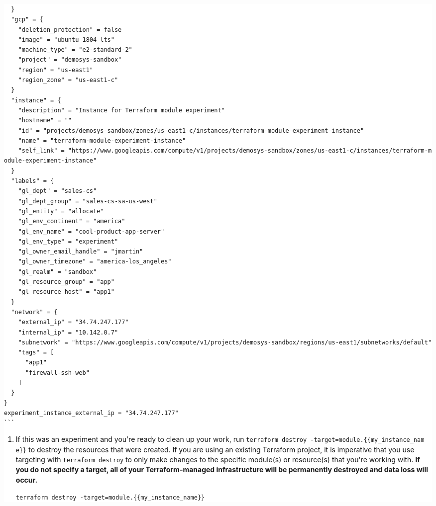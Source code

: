       }
      "gcp" = {
        "deletion_protection" = false
        "image" = "ubuntu-1804-lts"
        "machine_type" = "e2-standard-2"
        "project" = "demosys-sandbox"
        "region" = "us-east1"
        "region_zone" = "us-east1-c"
      }
      "instance" = {
        "description" = "Instance for Terraform module experiment"
        "hostname" = ""
        "id" = "projects/demosys-sandbox/zones/us-east1-c/instances/terraform-module-experiment-instance"
        "name" = "terraform-module-experiment-instance"
        "self_link" = "https://www.googleapis.com/compute/v1/projects/demosys-sandbox/zones/us-east1-c/instances/terraform-module-experiment-instance"
      }
      "labels" = {
        "gl_dept" = "sales-cs"
        "gl_dept_group" = "sales-cs-sa-us-west"
        "gl_entity" = "allocate"
        "gl_env_continent" = "america"
        "gl_env_name" = "cool-product-app-server"
        "gl_env_type" = "experiment"
        "gl_owner_email_handle" = "jmartin"
        "gl_owner_timezone" = "america-los_angeles"
        "gl_realm" = "sandbox"
        "gl_resource_group" = "app"
        "gl_resource_host" = "app1"
      }
      "network" = {
        "external_ip" = "34.74.247.177"
        "internal_ip" = "10.142.0.7"
        "subnetwork" = "https://www.googleapis.com/compute/v1/projects/demosys-sandbox/regions/us-east1/subnetworks/default"
        "tags" = [
          "app1"
          "firewall-ssh-web"
        ]
      }
    }
    experiment_instance_external_ip = "34.74.247.177"
    ```

1. If this was an experiment and you're ready to clean up your work, run `terraform destroy -target=module.{{my_instance_name}}` to destroy the resources that were created. If you are using an existing Terraform project, it is imperative that you use targeting with `terraform destroy` to only make changes to the specific module(s) or resource(s) that you're working with. **If you do not specify a target, all of your Terraform-managed infrastructure will be permanently destroyed and data loss will occur.**

    ```
    terraform destroy -target=module.{{my_instance_name}}
    ```
